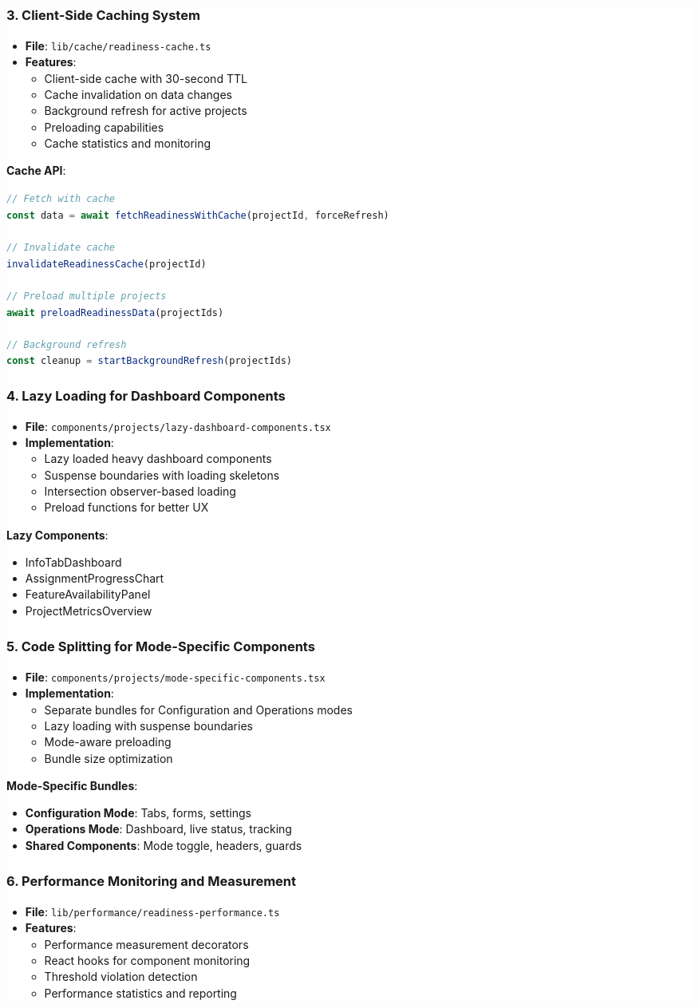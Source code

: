 ### 3. Client-Side Caching System
- **File**: `lib/cache/readiness-cache.ts`
- **Features**:
  - Client-side cache with 30-second TTL
  - Cache invalidation on data changes
  - Background refresh for active projects
  - Preloading capabilities
  - Cache statistics and monitoring

**Cache API**:
```typescript
// Fetch with cache
const data = await fetchReadinessWithCache(projectId, forceRefresh)

// Invalidate cache
invalidateReadinessCache(projectId)

// Preload multiple projects
await preloadReadinessData(projectIds)

// Background refresh
const cleanup = startBackgroundRefresh(projectIds)
```

### 4. Lazy Loading for Dashboard Components
- **File**: `components/projects/lazy-dashboard-components.tsx`
- **Implementation**:
  - Lazy loaded heavy dashboard components
  - Suspense boundaries with loading skeletons
  - Intersection observer-based loading
  - Preload functions for better UX

**Lazy Components**:
- InfoTabDashboard
- AssignmentProgressChart
- FeatureAvailabilityPanel
- ProjectMetricsOverview

### 5. Code Splitting for Mode-Specific Components
- **File**: `components/projects/mode-specific-components.tsx`
- **Implementation**:
  - Separate bundles for Configuration and Operations modes
  - Lazy loading with suspense boundaries
  - Mode-aware preloading
  - Bundle size optimization

**Mode-Specific Bundles**:
- **Configuration Mode**: Tabs, forms, settings
- **Operations Mode**: Dashboard, live status, tracking
- **Shared Components**: Mode toggle, headers, guards

### 6. Performance Monitoring and Measurement
- **File**: `lib/performance/readiness-performance.ts`
- **Features**:
  - Performance measurement decorators
  - React hooks for component monitoring
  - Threshold violation detection
  - Performance statistics and reporting
